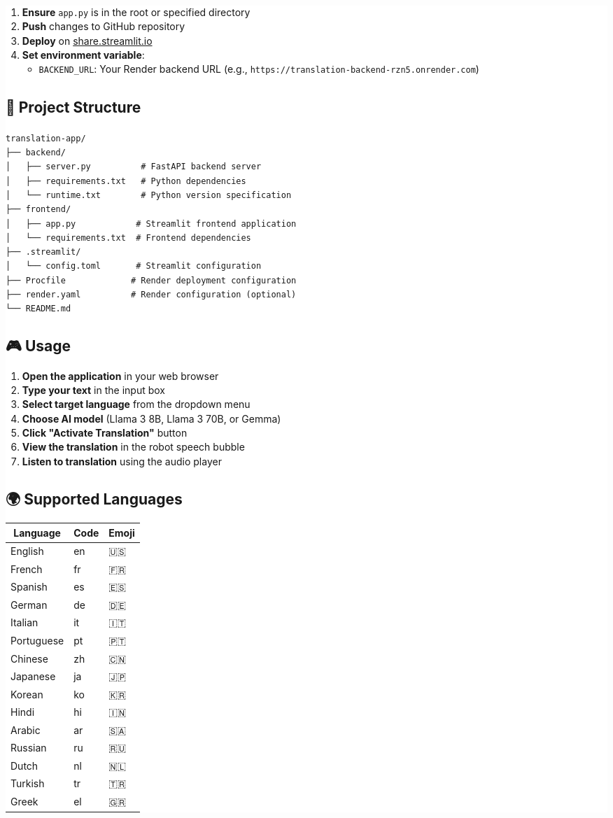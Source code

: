 1. **Ensure** `app.py` is in the root or specified directory
2. **Push** changes to GitHub repository
3. **Deploy** on [share.streamlit.io](https://share.streamlit.io/)
4. **Set environment variable**:
   - `BACKEND_URL`: Your Render backend URL (e.g., `https://translation-backend-rzn5.onrender.com`)

## 📁 Project Structure

```
translation-app/
├── backend/
│   ├── server.py          # FastAPI backend server
│   ├── requirements.txt   # Python dependencies
│   └── runtime.txt        # Python version specification
├── frontend/
│   ├── app.py            # Streamlit frontend application
│   └── requirements.txt  # Frontend dependencies
├── .streamlit/
│   └── config.toml       # Streamlit configuration
├── Procfile             # Render deployment configuration
├── render.yaml          # Render configuration (optional)
└── README.md
```

## 🎮 Usage

1. **Open the application** in your web browser
2. **Type your text** in the input box
3. **Select target language** from the dropdown menu
4. **Choose AI model** (Llama 3 8B, Llama 3 70B, or Gemma)
5. **Click "Activate Translation"** button
6. **View the translation** in the robot speech bubble
7. **Listen to translation** using the audio player

## 🌍 Supported Languages

| Language | Code | Emoji |
|----------|------|-------|
| English | en | 🇺🇸 |
| French | fr | 🇫🇷 |
| Spanish | es | 🇪🇸 |
| German | de | 🇩🇪 |
| Italian | it | 🇮🇹 |
| Portuguese | pt | 🇵🇹 |
| Chinese | zh | 🇨🇳 |
| Japanese | ja | 🇯🇵 |
| Korean | ko | 🇰🇷 |
| Hindi | hi | 🇮🇳 |
| Arabic | ar | 🇸🇦 |
| Russian | ru | 🇷🇺 |
| Dutch | nl | 🇳🇱 |
| Turkish | tr | 🇹🇷 |
| Greek | el | 🇬🇷 |
